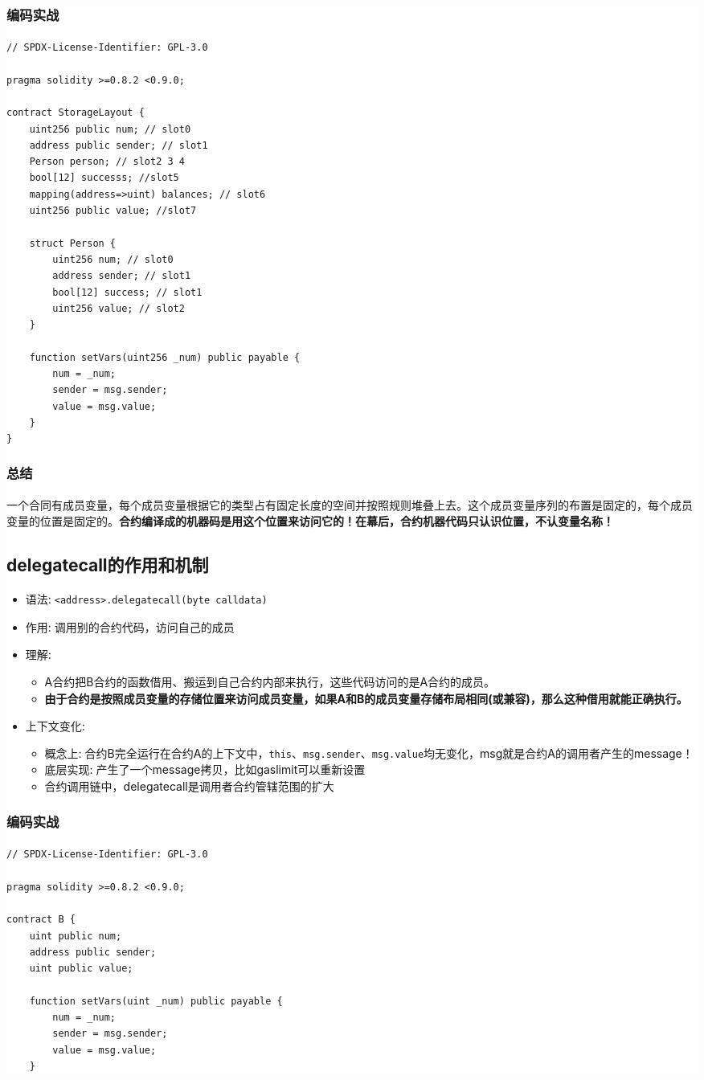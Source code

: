 ### 编码实战

```solidity
// SPDX-License-Identifier: GPL-3.0

pragma solidity >=0.8.2 <0.9.0;

contract StorageLayout {
    uint256 public num; // slot0
    address public sender; // slot1
    Person person; // slot2 3 4
    bool[12] successs; //slot5
    mapping(address=>uint) balances; // slot6
    uint256 public value; //slot7

    struct Person {
        uint256 num; // slot0
        address sender; // slot1
        bool[12] success; // slot1
        uint256 value; // slot2
    }

    function setVars(uint256 _num) public payable {
        num = _num;
        sender = msg.sender;
        value = msg.value;
    }
}
```

### 总结

一个合同有成员变量，每个成员变量根据它的类型占有固定长度的空间并按照规则堆叠上去。这个成员变量序列的布置是固定的，每个成员变量的位置是固定的。**合约编译成的机器码是用这个位置来访问它的！在幕后，合约机器代码只认识位置，不认变量名称！**

## delegatecall的作用和机制

- 语法: `<address>.delegatecall(byte calldata)`
- 作用: 调用别的合约代码，访问自己的成员
- 理解:
  - A合约把B合约的函数借用、搬运到自己合约内部来执行，这些代码访问的是A合约的成员。
  - **由于合约是按照成员变量的存储位置来访问成员变量，如果A和B的成员变量存储布局相同(或兼容)，那么这种借用就能正确执行。**

- 上下文变化:
  - 概念上: 合约B完全运行在合约A的上下文中，`this`、`msg.sender`、`msg.value`均无变化，msg就是合约A的调用者产生的message！
  - 底层实现: 产生了一个message拷贝，比如gaslimit可以重新设置
  - 合约调用链中，delegatecall是调用者合约管辖范围的扩大

### 编码实战

```solidity
// SPDX-License-Identifier: GPL-3.0

pragma solidity >=0.8.2 <0.9.0;

contract B {
    uint public num;
    address public sender;
    uint public value;

    function setVars(uint _num) public payable {
        num = _num;
        sender = msg.sender;
        value = msg.value;
    }
```